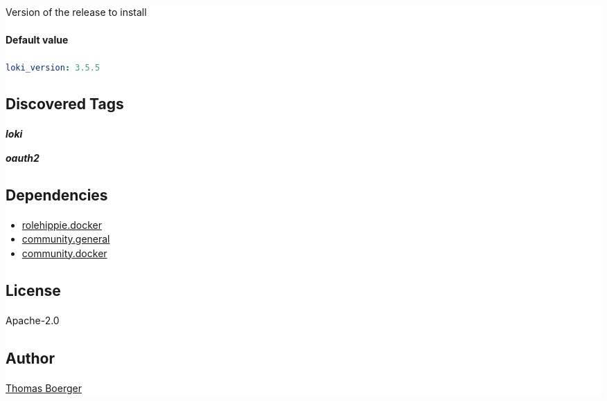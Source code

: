 Version of the release to install

#### Default value

```YAML
loki_version: 3.5.5
```

## Discovered Tags

**_loki_**

**_oauth2_**

## Dependencies

- [rolehippie.docker](https://github.com/rolehippie/docker)
- [community.general](https://github.com/ansible-collections/community.general)
- [community.docker](https://github.com/ansible-collections/community.docker)

## License

Apache-2.0

## Author

[Thomas Boerger](https://github.com/tboerger)
